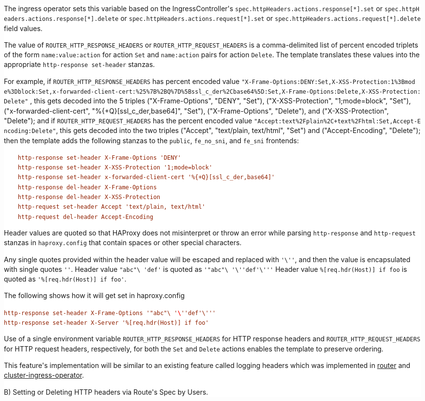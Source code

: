 The ingress operator sets this variable based on the IngressController's
`spec.httpHeaders.actions.response[*].set` or `spec.httpHeaders.actions.response[*].delete` or `spec.httpHeaders.actions.request[*].set` or `spec.httpHeaders.actions.request[*].delete` field values. 

The value of `ROUTER_HTTP_RESPONSE_HEADERS` or `ROUTER_HTTP_REQUEST_HEADERS` is a comma-delimited list of percent encoded  triplets of the form `name:value:action` for action `Set` and `name:action` pairs for action `Delete`.
The template translates these values into the appropriate `http-response set-header` stanzas.

For example, if `ROUTER_HTTP_RESPONSE_HEADERS` has percent encoded value `"X-Frame-Options:DENY:Set,X-XSS-Protection:1%3Bmode%3Dblock:Set,x-forwarded-client-cert:%25%7B%2BQ%7D%5Bssl_c_der%2Cbase64%5D:Set,X-Frame-Options:Delete,X-XSS-Protection:Delete"`
, this gets decoded into the 5 triples ("X-Frame-Options", "DENY", "Set"), ("X-XSS-Protection", "1;mode=block", "Set"), ("x-forwarded-client-cert", "%{+Q}[ssl_c_der,base64]", "Set"), ("X-Frame-Options", "Delete"), and ("X-XSS-Protection", "Delete"); and if `ROUTER_HTTP_REQUEST_HEADERS` has the percent encoded value `"Accept:text%2Fplain%2C+text%2Fhtml:Set,Accept-Encoding:Delete"`,
this gets decoded into the two triples ("Accept", "text/plain, text/html", "Set") and ("Accept-Encoding", "Delete"); then the template adds the following stanzas to the `public`, `fe_no_sni`, and `fe_sni` frontends:
```conf
    http-response set-header X-Frame-Options 'DENY'
    http-response set-header X-XSS-Protection '1;mode=block'
    http-response set-header x-forwarded-client-cert '%{+Q}[ssl_c_der,base64]'
    http-response del-header X-Frame-Options
    http-response del-header X-XSS-Protection
    http-request set-header Accept 'text/plain, text/html'
    http-request del-header Accept-Encoding
```
Header values are quoted so that HAProxy does not misinterpret or throw an error while parsing `http-response` and `http-request` stanzas in `haproxy.config`
that contain spaces or other special characters.

Any single quotes provided within the header value will be escaped and replaced with `'\''`, and then the value is encapsulated with single quotes `''`.
Header value  `"abc"\ 'def'` is quoted as `'"abc"\ '\''def'\'''`
Header value `%[req.hdr(Host)] if foo` is quoted as `'%[req.hdr(Host)] if foo'`.

The following shows how it will get set in haproxy.config
```conf
http-response set-header X-Frame-Options '"abc"\ '\''def'\'''
http-response set-header X-Server '%[req.hdr(Host)] if foo'
```

Use of a single environment variable `ROUTER_HTTP_RESPONSE_HEADERS` for HTTP response headers and `ROUTER_HTTP_REQUEST_HEADERS` for HTTP request headers,
respectively, for both the `Set` and `Delete` actions enables the template to preserve ordering.

This feature's implementation will be similar to an existing feature called logging headers which was implemented in
[router](https://github.com/openshift/router/commit/40ee0ba472a4ac503f1e6c97d4464f559101c97c) and 
[cluster-ingress-operator](https://github.com/openshift/cluster-ingress-operator/commit/c5139cb07c3a99a8a3b18a6c9321310add51b075).

B) Setting or Deleting HTTP headers via Route's Spec by Users.
